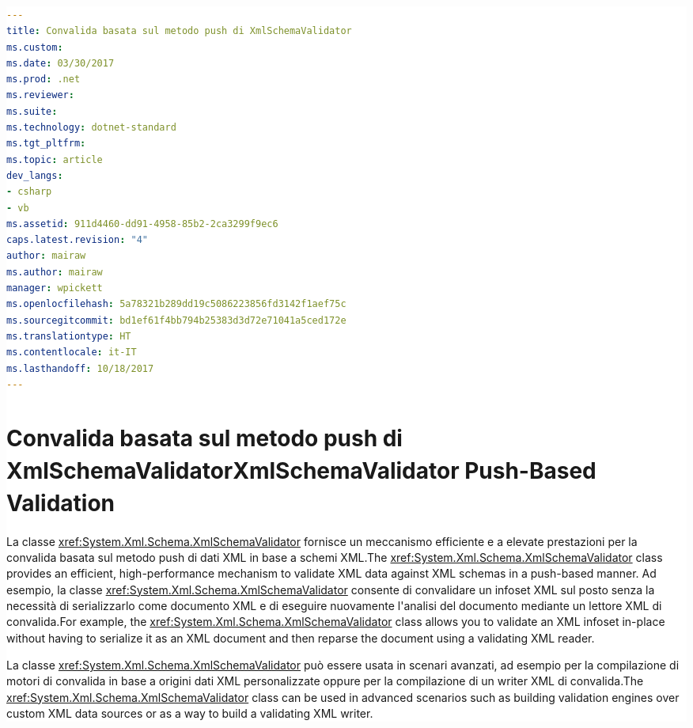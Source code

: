 ```yaml
---
title: Convalida basata sul metodo push di XmlSchemaValidator
ms.custom: 
ms.date: 03/30/2017
ms.prod: .net
ms.reviewer: 
ms.suite: 
ms.technology: dotnet-standard
ms.tgt_pltfrm: 
ms.topic: article
dev_langs:
- csharp
- vb
ms.assetid: 911d4460-dd91-4958-85b2-2ca3299f9ec6
caps.latest.revision: "4"
author: mairaw
ms.author: mairaw
manager: wpickett
ms.openlocfilehash: 5a78321b289dd19c5086223856fd3142f1aef75c
ms.sourcegitcommit: bd1ef61f4bb794b25383d3d72e71041a5ced172e
ms.translationtype: HT
ms.contentlocale: it-IT
ms.lasthandoff: 10/18/2017
---
```

# <a name="xmlschemavalidator-push-based-validation"></a><span data-ttu-id="c4117-102">Convalida basata sul metodo push di XmlSchemaValidator</span><span class="sxs-lookup"><span data-stu-id="c4117-102">XmlSchemaValidator Push-Based Validation</span></span>
<span data-ttu-id="c4117-103">La classe <xref:System.Xml.Schema.XmlSchemaValidator> fornisce un meccanismo efficiente e a elevate prestazioni per la convalida basata sul metodo push di dati XML in base a schemi XML.</span><span class="sxs-lookup"><span data-stu-id="c4117-103">The <xref:System.Xml.Schema.XmlSchemaValidator> class provides an efficient, high-performance mechanism to validate XML data against XML schemas in a push-based manner.</span></span> <span data-ttu-id="c4117-104">Ad esempio, la classe <xref:System.Xml.Schema.XmlSchemaValidator> consente di convalidare un infoset XML sul posto senza la necessità di serializzarlo come documento XML e di eseguire nuovamente l'analisi del documento mediante un lettore XML di convalida.</span><span class="sxs-lookup"><span data-stu-id="c4117-104">For example, the <xref:System.Xml.Schema.XmlSchemaValidator> class allows you to validate an XML infoset in-place without having to serialize it as an XML document and then reparse the document using a validating XML reader.</span></span>  
  
 <span data-ttu-id="c4117-105">La classe <xref:System.Xml.Schema.XmlSchemaValidator> può essere usata in scenari avanzati, ad esempio per la compilazione di motori di convalida in base a origini dati XML personalizzate oppure per la compilazione di un writer XML di convalida.</span><span class="sxs-lookup"><span data-stu-id="c4117-105">The <xref:System.Xml.Schema.XmlSchemaValidator> class can be used in advanced scenarios such as building validation engines over custom XML data sources or as a way to build a validating XML writer.</span></span>  
  